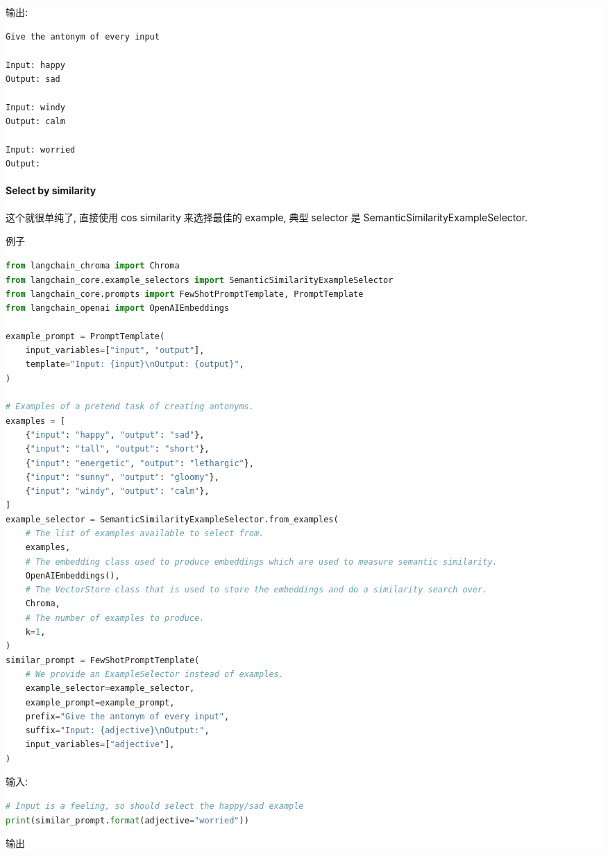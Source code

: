 输出:

```plaintext
Give the antonym of every input

Input: happy
Output: sad

Input: windy
Output: calm

Input: worried
Output:
```

#### Select by similarity

这个就很单纯了, 直接使用 cos similarity 来选择最佳的 example, 典型 selector 是 SemanticSimilarityExampleSelector.

例子

```python
from langchain_chroma import Chroma
from langchain_core.example_selectors import SemanticSimilarityExampleSelector
from langchain_core.prompts import FewShotPromptTemplate, PromptTemplate
from langchain_openai import OpenAIEmbeddings

example_prompt = PromptTemplate(
    input_variables=["input", "output"],
    template="Input: {input}\nOutput: {output}",
)

# Examples of a pretend task of creating antonyms.
examples = [
    {"input": "happy", "output": "sad"},
    {"input": "tall", "output": "short"},
    {"input": "energetic", "output": "lethargic"},
    {"input": "sunny", "output": "gloomy"},
    {"input": "windy", "output": "calm"},
]
example_selector = SemanticSimilarityExampleSelector.from_examples(
    # The list of examples available to select from.
    examples,
    # The embedding class used to produce embeddings which are used to measure semantic similarity.
    OpenAIEmbeddings(),
    # The VectorStore class that is used to store the embeddings and do a similarity search over.
    Chroma,
    # The number of examples to produce.
    k=1,
)
similar_prompt = FewShotPromptTemplate(
    # We provide an ExampleSelector instead of examples.
    example_selector=example_selector,
    example_prompt=example_prompt,
    prefix="Give the antonym of every input",
    suffix="Input: {adjective}\nOutput:",
    input_variables=["adjective"],
)
```
输入:
```python
# Input is a feeling, so should select the happy/sad example
print(similar_prompt.format(adjective="worried"))
```
输出

